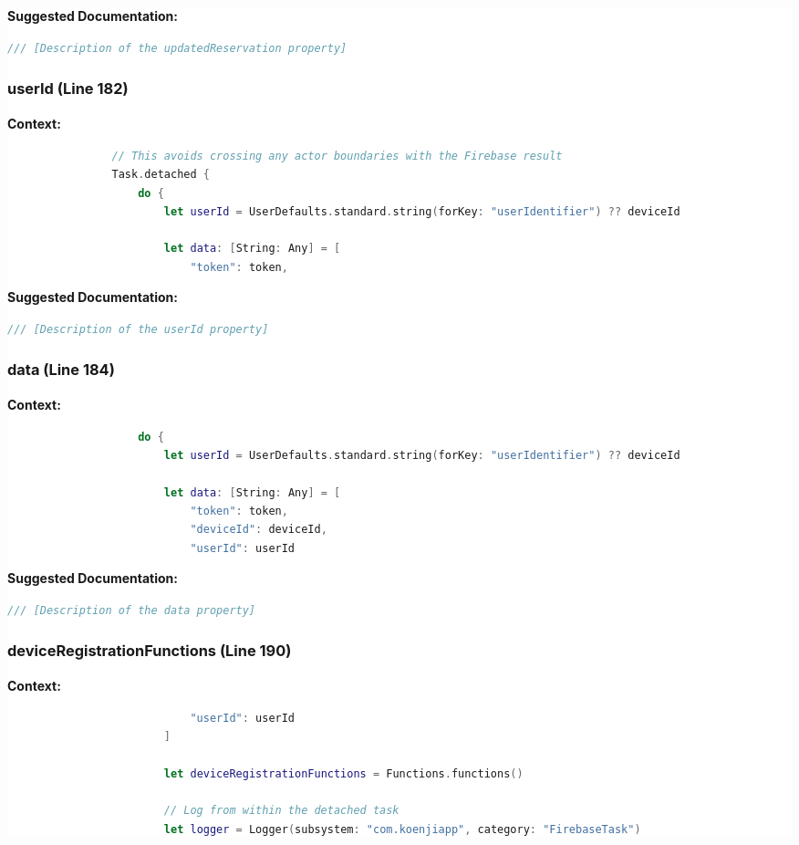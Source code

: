**Suggested Documentation:**

```swift
/// [Description of the updatedReservation property]
```

### userId (Line 182)

**Context:**

```swift
                // This avoids crossing any actor boundaries with the Firebase result
                Task.detached {
                    do {
                        let userId = UserDefaults.standard.string(forKey: "userIdentifier") ?? deviceId
    
                        let data: [String: Any] = [
                            "token": token,
```

**Suggested Documentation:**

```swift
/// [Description of the userId property]
```

### data (Line 184)

**Context:**

```swift
                    do {
                        let userId = UserDefaults.standard.string(forKey: "userIdentifier") ?? deviceId
    
                        let data: [String: Any] = [
                            "token": token,
                            "deviceId": deviceId,
                            "userId": userId
```

**Suggested Documentation:**

```swift
/// [Description of the data property]
```

### deviceRegistrationFunctions (Line 190)

**Context:**

```swift
                            "userId": userId
                        ]
    
                        let deviceRegistrationFunctions = Functions.functions()
    
                        // Log from within the detached task
                        let logger = Logger(subsystem: "com.koenjiapp", category: "FirebaseTask")
```
